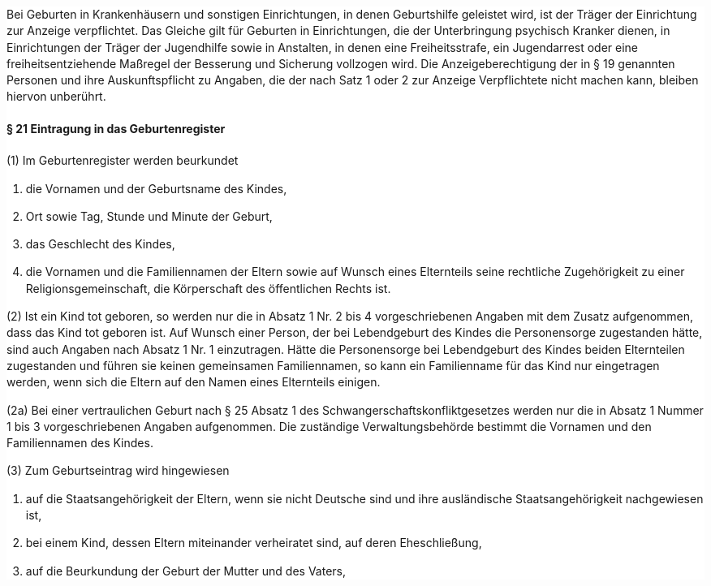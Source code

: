 Bei Geburten in Krankenhäusern und sonstigen Einrichtungen, in denen
Geburtshilfe geleistet wird, ist der Träger der Einrichtung zur
Anzeige verpflichtet. Das Gleiche gilt für Geburten in Einrichtungen,
die der Unterbringung psychisch Kranker dienen, in Einrichtungen der
Träger der Jugendhilfe sowie in Anstalten, in denen eine
Freiheitsstrafe, ein Jugendarrest oder eine freiheitsentziehende
Maßregel der Besserung und Sicherung vollzogen wird. Die
Anzeigeberechtigung der in § 19 genannten Personen und ihre
Auskunftspflicht zu Angaben, die der nach Satz 1 oder 2 zur Anzeige
Verpflichtete nicht machen kann, bleiben hiervon unberührt.


#### § 21 Eintragung in das Geburtenregister

(1) Im Geburtenregister werden beurkundet

1.  die Vornamen und der Geburtsname des Kindes,


2.  Ort sowie Tag, Stunde und Minute der Geburt,


3.  das Geschlecht des Kindes,


4.  die Vornamen und die Familiennamen der Eltern sowie auf Wunsch eines
    Elternteils seine rechtliche Zugehörigkeit zu einer
    Religionsgemeinschaft, die Körperschaft des öffentlichen Rechts ist.




(2) Ist ein Kind tot geboren, so werden nur die in Absatz 1 Nr. 2 bis
4 vorgeschriebenen Angaben mit dem Zusatz aufgenommen, dass das Kind
tot geboren ist. Auf Wunsch einer Person, der bei Lebendgeburt des
Kindes die Personensorge zugestanden hätte, sind auch Angaben nach
Absatz 1 Nr. 1 einzutragen. Hätte die Personensorge bei Lebendgeburt
des Kindes beiden Elternteilen zugestanden und führen sie keinen
gemeinsamen Familiennamen, so kann ein Familienname für das Kind nur
eingetragen werden, wenn sich die Eltern auf den Namen eines
Elternteils einigen.

(2a) Bei einer vertraulichen Geburt nach § 25 Absatz 1 des
Schwangerschaftskonfliktgesetzes werden nur die in Absatz 1 Nummer 1
bis 3 vorgeschriebenen Angaben aufgenommen. Die zuständige
Verwaltungsbehörde bestimmt die Vornamen und den Familiennamen des
Kindes.

(3) Zum Geburtseintrag wird hingewiesen

1.  auf die Staatsangehörigkeit der Eltern, wenn sie nicht Deutsche sind
    und ihre ausländische Staatsangehörigkeit nachgewiesen ist,


2.  bei einem Kind, dessen Eltern miteinander verheiratet sind, auf deren
    Eheschließung,


3.  auf die Beurkundung der Geburt der Mutter und des Vaters,


